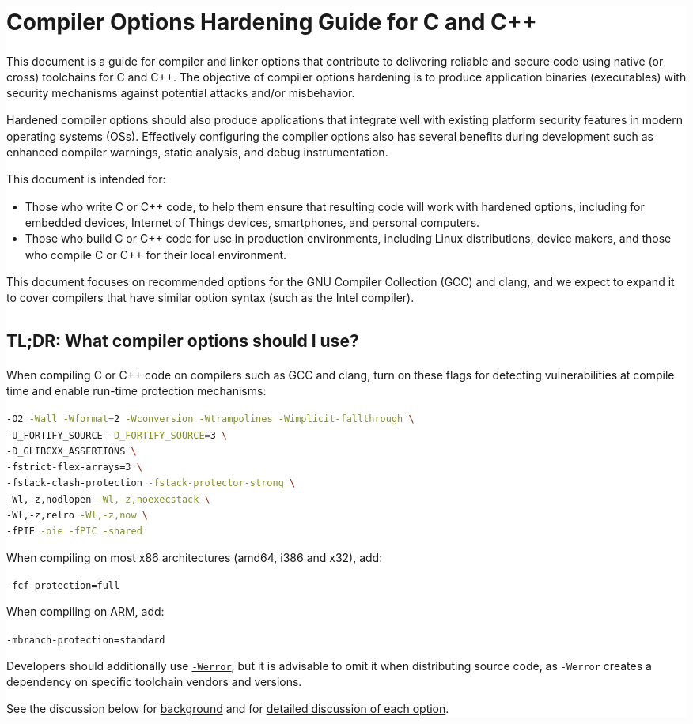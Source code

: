 # Compiler Options Hardening Guide for C and C++

This document is a guide for compiler and linker options that contribute to delivering reliable and secure code using native (or cross) toolchains for C and C++. The objective of compiler options hardening is to produce application binaries (executables) with security mechanisms against potential attacks and/or misbehavior.

Hardened compiler options should also produce applications that integrate well with existing platform security features in modern operating systems (OSs). Effectively configuring the compiler options also has several benefits during development such as enhanced compiler warnings, static analysis, and debug instrumentation.

This document is intended for:

- Those who write C or C++ code, to help them ensure that resulting code will work with hardened options, including for embedded devices, Internet of Things devices, smartphones, and personal computers.
- Those who build C or C++ code for use in production environments, including Linux distributions, device makers, and those who compile C or C++ for their local environment.

This document focuses on recommended options for the GNU Compiler Collection (GCC) and clang, and we expect to expand it to cover compilers that have similar option syntax (such as the Intel compiler).

## TL;DR: What compiler options should I use?

When compiling C or C++ code on compilers such as GCC and clang, turn on these flags for detecting vulnerabilities at compile time and enable run-time protection mechanisms:

~~~~sh
-O2 -Wall -Wformat=2 -Wconversion -Wtrampolines -Wimplicit-fallthrough \
-U_FORTIFY_SOURCE -D_FORTIFY_SOURCE=3 \
-D_GLIBCXX_ASSERTIONS \
-fstrict-flex-arrays=3 \
-fstack-clash-protection -fstack-protector-strong \
-Wl,-z,nodlopen -Wl,-z,noexecstack \
-Wl,-z,relro -Wl,-z,now \
-fPIE -pie -fPIC -shared
~~~~

When compiling on most x86 architectures (amd64, i386 and x32), add:

~~~~sh
-fcf-protection=full
~~~~

When compiling on ARM, add:

~~~~sh
-mbranch-protection=standard
~~~~

Developers should additionally use [`-Werror`](#-Werror), but it is advisable to omit it when distributing source code, as `-Werror` creates a dependency on specific toolchain vendors and versions.

See the discussion below for [background](#backgroun) and for [detailed discussion of each option](#recommended-compiler-options).
